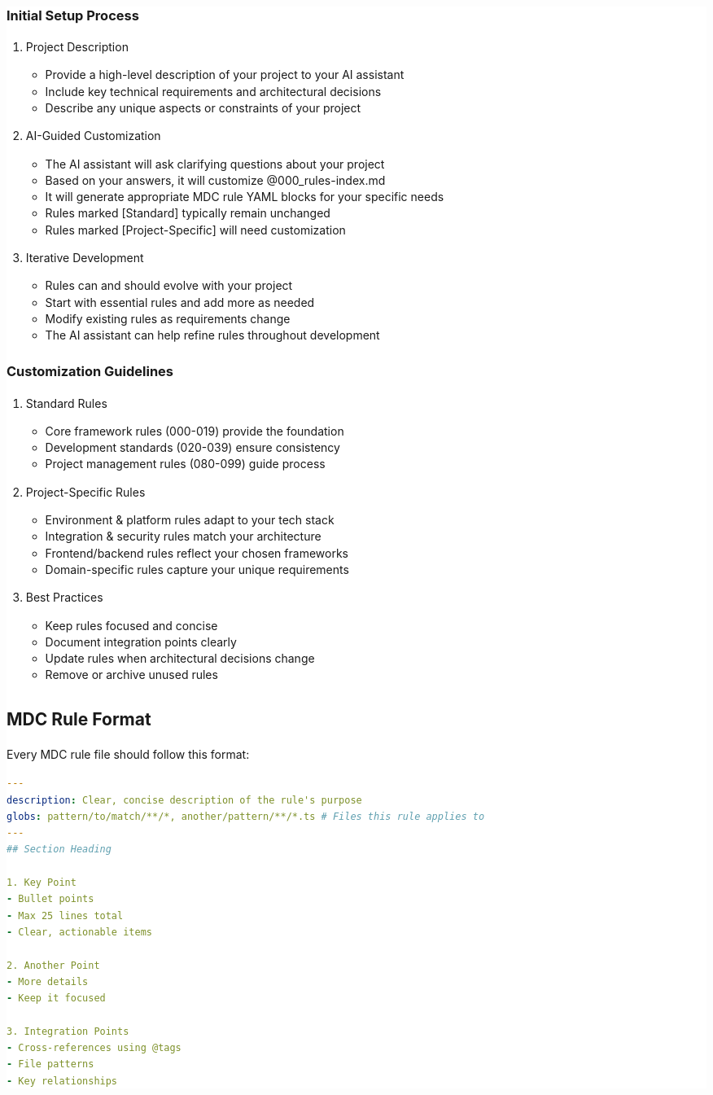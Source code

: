 ### Initial Setup Process

1. Project Description

   - Provide a high-level description of your project to your AI assistant
   - Include key technical requirements and architectural decisions
   - Describe any unique aspects or constraints of your project

2. AI-Guided Customization

   - The AI assistant will ask clarifying questions about your project
   - Based on your answers, it will customize @000_rules-index.md
   - It will generate appropriate MDC rule YAML blocks for your specific needs
   - Rules marked [Standard] typically remain unchanged
   - Rules marked [Project-Specific] will need customization

3. Iterative Development
   - Rules can and should evolve with your project
   - Start with essential rules and add more as needed
   - Modify existing rules as requirements change
   - The AI assistant can help refine rules throughout development

### Customization Guidelines

1. Standard Rules

   - Core framework rules (000-019) provide the foundation
   - Development standards (020-039) ensure consistency
   - Project management rules (080-099) guide process

2. Project-Specific Rules

   - Environment & platform rules adapt to your tech stack
   - Integration & security rules match your architecture
   - Frontend/backend rules reflect your chosen frameworks
   - Domain-specific rules capture your unique requirements

3. Best Practices
   - Keep rules focused and concise
   - Document integration points clearly
   - Update rules when architectural decisions change
   - Remove or archive unused rules

## MDC Rule Format

Every MDC rule file should follow this format:

```yaml
---
description: Clear, concise description of the rule's purpose
globs: pattern/to/match/**/*, another/pattern/**/*.ts # Files this rule applies to
---
## Section Heading

1. Key Point
- Bullet points
- Max 25 lines total
- Clear, actionable items

2. Another Point
- More details
- Keep it focused

3. Integration Points
- Cross-references using @tags
- File patterns
- Key relationships
```